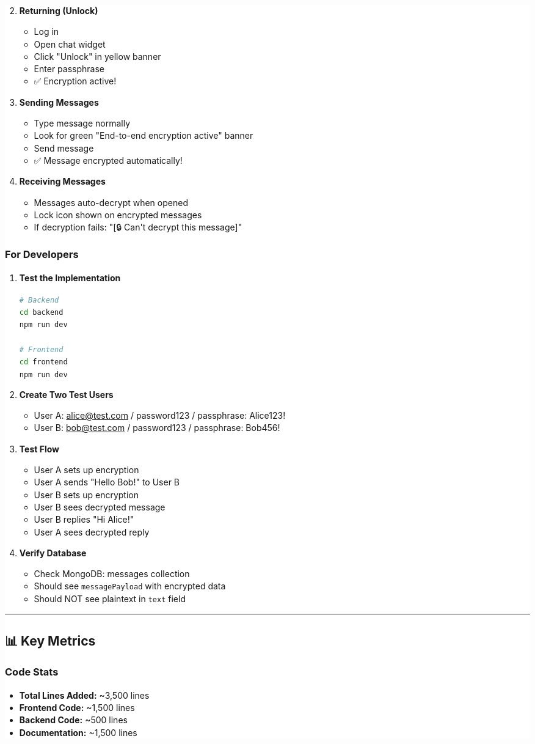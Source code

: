 2. **Returning (Unlock)**
   - Log in
   - Open chat widget
   - Click "Unlock" in yellow banner
   - Enter passphrase
   - ✅ Encryption active!

3. **Sending Messages**
   - Type message normally
   - Look for green "End-to-end encryption active" banner
   - Send message
   - ✅ Message encrypted automatically!

4. **Receiving Messages**
   - Messages auto-decrypt when opened
   - Lock icon shown on encrypted messages
   - If decryption fails: "[🔒 Can't decrypt this message]"

### For Developers

1. **Test the Implementation**
   ```bash
   # Backend
   cd backend
   npm run dev
   
   # Frontend
   cd frontend
   npm run dev
   ```

2. **Create Two Test Users**
   - User A: alice@test.com / password123 / passphrase: Alice123!
   - User B: bob@test.com / password123 / passphrase: Bob456!

3. **Test Flow**
   - User A sets up encryption
   - User A sends "Hello Bob!" to User B
   - User B sets up encryption
   - User B sees decrypted message
   - User B replies "Hi Alice!"
   - User A sees decrypted reply

4. **Verify Database**
   - Check MongoDB: messages collection
   - Should see `messagePayload` with encrypted data
   - Should NOT see plaintext in `text` field

---

## 📊 Key Metrics

### Code Stats
- **Total Lines Added:** ~3,500 lines
- **Frontend Code:** ~1,500 lines
- **Backend Code:** ~500 lines
- **Documentation:** ~1,500 lines
